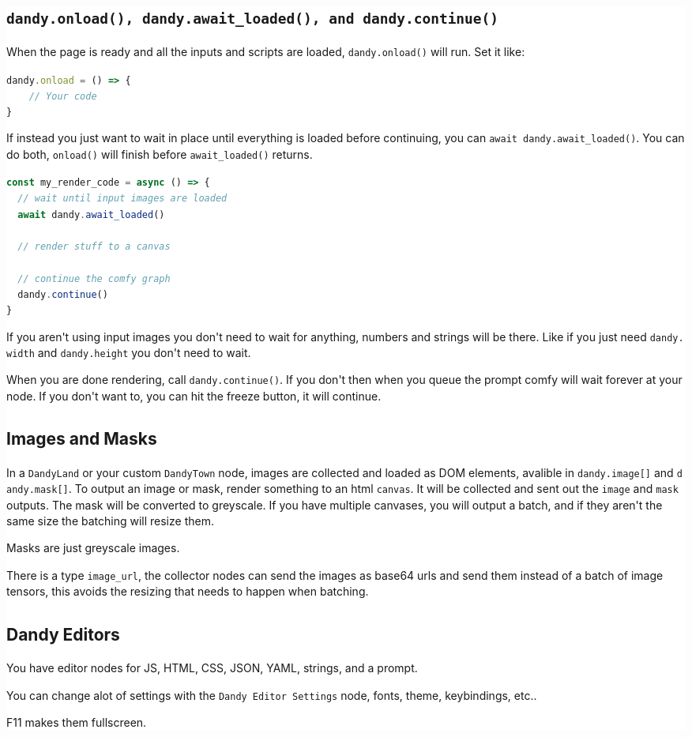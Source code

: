 
`dandy.onload(), dandy.await_loaded(), and dandy.continue()`
------------------------------------------------------------

When the page is ready and all the inputs and scripts are loaded, `dandy.onload()` will run. Set it like:

```javascript
dandy.onload = () => {
    // Your code 
}
```

If instead you just want to wait in place until everything is loaded before continuing, you can `await dandy.await_loaded()`. You can do both, `onload()` will finish before `await_loaded()` returns.

```javascript
const my_render_code = async () => {
  // wait until input images are loaded
  await dandy.await_loaded()
  
  // render stuff to a canvas
  
  // continue the comfy graph
  dandy.continue()
}
```
If you aren't using input images you don't need to wait for anything, numbers and strings will be there. Like if you just need `dandy.width` and `dandy.height` you don't need to wait.

When you are done rendering, call `dandy.continue()`. If you don't then when you queue the prompt comfy will wait forever at your node. If you don't want to, you can hit the freeze button, it will continue.

Images and Masks
----------------

In a `DandyLand` or your custom `DandyTown` node, images are collected and loaded as DOM elements, avalible in `dandy.image[]` and `dandy.mask[]`. To output an image or mask, render something to an html `canvas`. It will be collected and sent out the `image` and `mask` outputs. The mask will be converted to greyscale. If you have multiple canvases, you will output a batch, and if they aren't the same size the batching will resize them.

Masks are just greyscale images.

There is a type `image_url`, the collector nodes can send the images as base64 urls and send them instead of a batch of image tensors, this avoids the resizing that needs to happen when batching.

Dandy Editors
-------------

You have editor nodes for JS, HTML, CSS, JSON, YAML, strings, and a prompt.

You can change alot of settings with the `Dandy Editor Settings` node, fonts, theme, keybindings, etc..

F11 makes them fullscreen.
